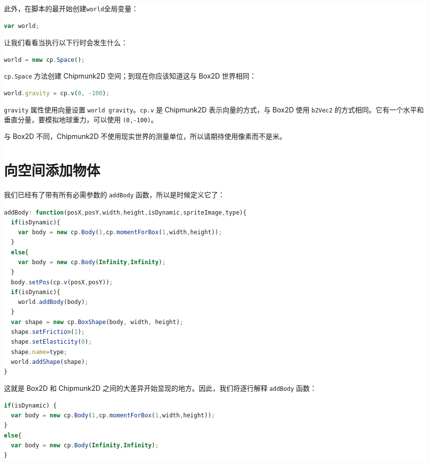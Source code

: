 此外，在脚本的最开始创建`world`全局变量：

```js
var world;
```

让我们看看当执行以下行时会发生什么：

```js
world = new cp.Space();
```

`cp.Space` 方法创建 Chipmunk2D 空间；到现在你应该知道这与 Box2D 世界相同：

```js
world.gravity = cp.v(0, -100);
```

`gravity` 属性使用向量设置 `world gravity`。`cp.v` 是 Chipmunk2D 表示向量的方式，与 Box2D 使用 `b2Vec2` 的方式相同。它有一个水平和垂直分量，要模拟地球重力，可以使用 `(0,-100)`。

与 Box2D 不同，Chipmunk2D 不使用现实世界的测量单位，所以请期待使用像素而不是米。

# 向空间添加物体

我们已经有了带有所有必需参数的 `addBody` 函数，所以是时候定义它了：

```js
addBody: function(posX,posY,width,height,isDynamic,spriteImage,type){
  if(isDynamic){
    var body = new cp.Body(1,cp.momentForBox(1,width,height));
  }
  else{
    var body = new cp.Body(Infinity,Infinity);
  }
  body.setPos(cp.v(posX,posY));
  if(isDynamic){
    world.addBody(body);
  }
  var shape = new cp.BoxShape(body, width, height);
  shape.setFriction(1);
  shape.setElasticity(0);
  shape.name=type;
  world.addShape(shape);
}
```

这就是 Box2D 和 Chipmunk2D 之间的大差异开始显现的地方。因此，我们将逐行解释 `addBody` 函数：

```js
if(isDynamic) {
  var body = new cp.Body(1,cp.momentForBox(1,width,height));
}
else{
  var body = new cp.Body(Infinity,Infinity);
}
```

